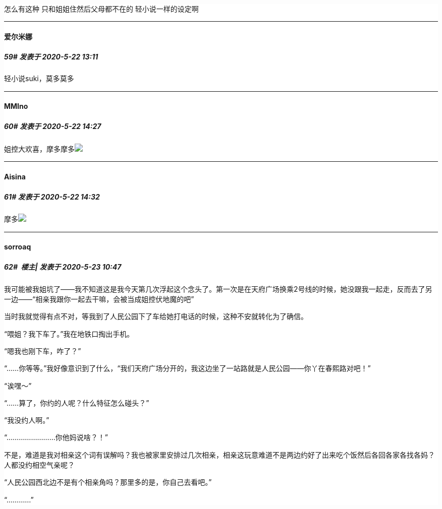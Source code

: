 
怎么有这种 只和姐姐住然后父母都不在的 轻小说一样的设定啊


-----

####  爱尔米娜  
##### 59#       发表于 2020-5-22 13:11


轻小说suki，莫多莫多


-----

####  MMIno  
##### 60#       发表于 2020-5-22 14:27


姐控大欢喜，摩多摩多<img src="https://static.saraba1st.com/image/smiley/face2017/136.png" referrerpolicy="no-referrer">


-----

####  Aisina  
##### 61#       发表于 2020-5-22 14:32


摩多<img src="https://static.saraba1st.com/image/smiley/face2017/067.png" referrerpolicy="no-referrer">


-----

####  sorroaq  
##### 62#         楼主| 发表于 2020-5-23 10:47


我可能被我姐坑了——我不知道这是我今天第几次浮起这个念头了。第一次是在天府广场换乘2号线的时候，她没跟我一起走，反而去了另一边——“相亲我跟你一起去干嘛，会被当成姐控伏地魔的吧”

当时我就觉得有点不对，等我到了人民公园下了车给她打电话的时候，这种不安就转化为了确信。

“喂姐？我下车了。”我在地铁口掏出手机。

“嗯我也刚下车，咋了？”

“……你等等。”我好像意识到了什么，“我们天府广场分开的，我这边坐了一站路就是人民公园——你丫在春熙路对吧！”

“诶嘿～”

“……算了，你约的人呢？什么特征怎么碰头？”

“我没约人啊。”

“……………………你他妈说啥？！”

不是，难道是我对相亲这个词有误解吗？我也被家里安排过几次相亲，相亲这玩意难道不是两边约好了出来吃个饭然后各回各家各找各妈？人都没约相空气亲呢？

“人民公园西北边不是有个相亲角吗？那里多的是，你自己去看吧。”

“…………”
